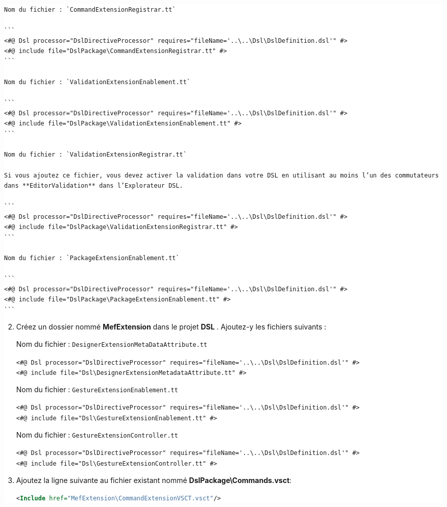     Nom du fichier : `CommandExtensionRegistrar.tt`

    ```
    <#@ Dsl processor="DslDirectiveProcessor" requires="fileName='..\..\Dsl\DslDefinition.dsl'" #>
    <#@ include file="DslPackage\CommandExtensionRegistrar.tt" #>
    ```

    Nom du fichier : `ValidationExtensionEnablement.tt`

    ```
    <#@ Dsl processor="DslDirectiveProcessor" requires="fileName='..\..\Dsl\DslDefinition.dsl'" #>
    <#@ include file="DslPackage\ValidationExtensionEnablement.tt" #>
    ```

    Nom du fichier : `ValidationExtensionRegistrar.tt`

    Si vous ajoutez ce fichier, vous devez activer la validation dans votre DSL en utilisant au moins l’un des commutateurs dans **EditorValidation** dans l’Explorateur DSL.

    ```
    <#@ Dsl processor="DslDirectiveProcessor" requires="fileName='..\..\Dsl\DslDefinition.dsl'" #>
    <#@ include file="DslPackage\ValidationExtensionRegistrar.tt" #>
    ```

    Nom du fichier : `PackageExtensionEnablement.tt`

    ```
    <#@ Dsl processor="DslDirectiveProcessor" requires="fileName='..\..\Dsl\DslDefinition.dsl'" #>
    <#@ include file="DslPackage\PackageExtensionEnablement.tt" #>
    ```

2. Créez un dossier nommé **MefExtension** dans le projet **DSL** . Ajoutez-y les fichiers suivants :

     Nom du fichier : `DesignerExtensionMetaDataAttribute.tt`

    ```
    <#@ Dsl processor="DslDirectiveProcessor" requires="fileName='..\..\Dsl\DslDefinition.dsl'" #>
    <#@ include file="Dsl\DesignerExtensionMetadataAttribute.tt" #>
    ```

    Nom du fichier : `GestureExtensionEnablement.tt`

    ```
    <#@ Dsl processor="DslDirectiveProcessor" requires="fileName='..\..\Dsl\DslDefinition.dsl'" #>
    <#@ include file="Dsl\GestureExtensionEnablement.tt" #>
    ```

    Nom du fichier : `GestureExtensionController.tt`

    ```
    <#@ Dsl processor="DslDirectiveProcessor" requires="fileName='..\..\Dsl\DslDefinition.dsl'" #>
    <#@ include file="Dsl\GestureExtensionController.tt" #>
    ```

3. Ajoutez la ligne suivante au fichier existant nommé **DslPackage\Commands.vsct**:

    ```xml
    <Include href="MefExtension\CommandExtensionVSCT.vsct"/>
    ```
